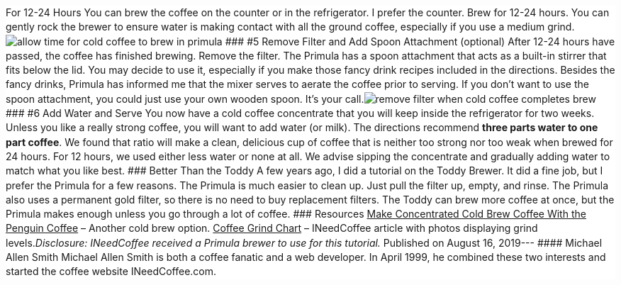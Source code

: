 For 12-24 Hours You can brew the coffee on the counter or in the refrigerator. I prefer the counter. Brew for 12-24 hours. You can gently rock the brewer to ensure water is making contact with all the ground coffee, especially if you use a medium grind.![allow time for cold coffee to brew in primula ](https://ineedcoffee.com/assets/cold-brewer-brewing-551x650.CXSMcXdL_ZQ4Imr.webp) ### #5 Remove Filter and Add Spoon Attachment (optional) After 12-24 hours have passed, the coffee has finished brewing. Remove the filter. The Primula has a spoon attachment that acts as a built-in stirrer that fits below the lid. You may decide to use it, especially if you make those fancy drink recipes included in the directions. Besides the fancy drinks, Primula has informed me that the mixer serves to aerate the coffee prior to serving. If you don’t want to use the spoon attachment, you could just use your own wooden spoon. It’s your call.![remove filter when cold coffee completes brew](https://ineedcoffee.com/assets/cold-brewer-finished-489x650.C1OMT2c-_v4HOP.webp) ### #6 Add Water and Serve You now have a cold coffee concentrate that you will keep inside the refrigerator for two weeks. Unless you like a really strong coffee, you will want to add water (or milk). The directions recommend **three parts water to one part coffee**. We found that ratio will make a clean, delicious cup of coffee that is neither too strong nor too weak when brewed for 24 hours. For 12 hours, we used either less water or none at all. We advise sipping the concentrate and gradually adding water to match what you like best. ### Better Than the Toddy A few years ago, I did a tutorial on the Toddy Brewer. It did a fine job, but I prefer the Primula for a few reasons. The Primula is much easier to clean up. Just pull the filter up, empty, and rinse. The Primula also uses a permanent gold filter, so there is no need to buy replacement filters. The Toddy can brew more coffee at once, but the Primula makes enough unless you go through a lot of coffee. ### Resources [Make Concentrated Cold Brew Coffee With the Penguin Coffee](https://ineedcoffee.com/make-concentrated-cold-brew-coffee-with-the-penguin-coffee/) – Another cold brew option. [Coffee Grind Chart](https://ineedcoffee.com/coffee-grind-chart/) – INeedCoffee article with photos displaying grind levels._Disclosure: INeedCoffee received a Primula brewer to use for this tutorial._ Published on August 16, 2019--- #### Michael Allen Smith Michael Allen Smith is both a coffee fanatic and a web developer. In April 1999, he combined these two interests and started the coffee website INeedCoffee.com.